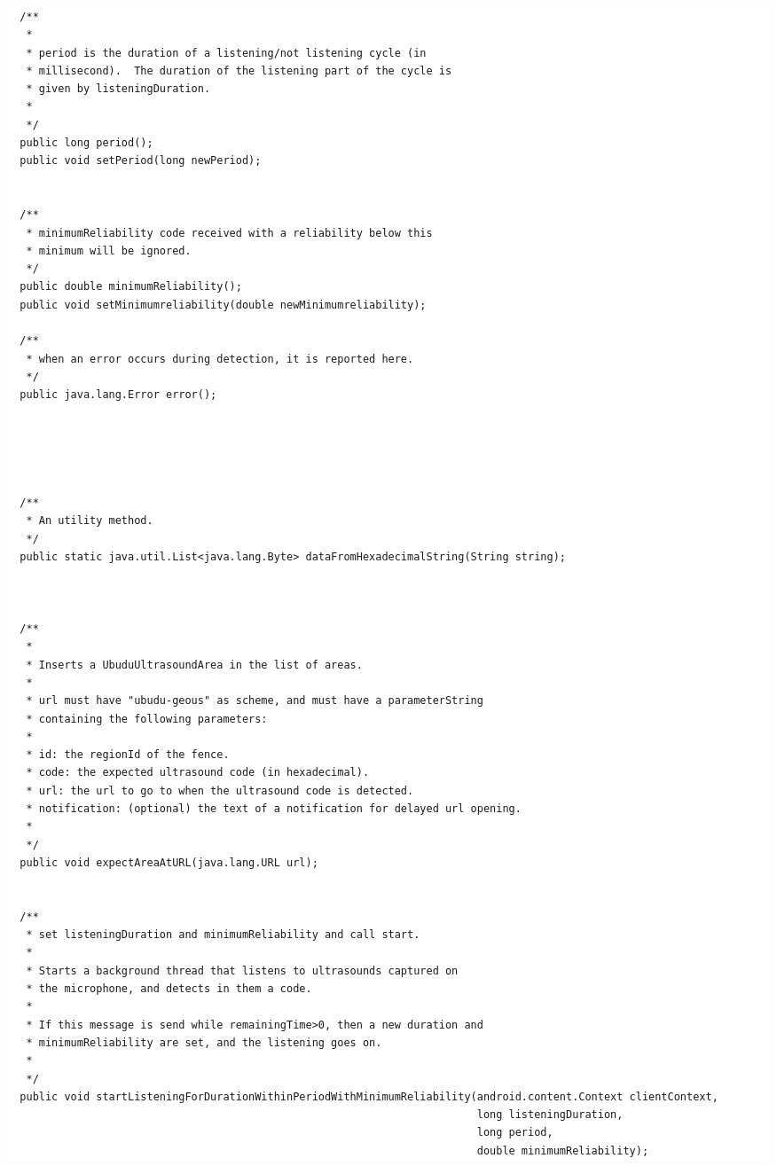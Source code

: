       /**
       *
       * period is the duration of a listening/not listening cycle (in
       * millisecond).  The duration of the listening part of the cycle is
       * given by listeningDuration.
       *
       */
      public long period();
      public void setPeriod(long newPeriod);


      /**
       * minimumReliability code received with a reliability below this
       * minimum will be ignored.
       */
      public double minimumReliability();
      public void setMinimumreliability(double newMinimumreliability);

      /**
       * when an error occurs during detection, it is reported here.
       */
      public java.lang.Error error();





      /**
       * An utility method. 
       */
      public static java.util.List<java.lang.Byte> dataFromHexadecimalString(String string);



      /**
       *
       * Inserts a UbuduUltrasoundArea in the list of areas.
       *
       * url must have "ubudu-geous" as scheme, and must have a parameterString
       * containing the following parameters:
       * 
       * id: the regionId of the fence.
       * code: the expected ultrasound code (in hexadecimal).
       * url: the url to go to when the ultrasound code is detected.
       * notification: (optional) the text of a notification for delayed url opening.
       * 
       */
      public void expectAreaAtURL(java.lang.URL url);


      /**
       * set listeningDuration and minimumReliability and call start.
       *
       * Starts a background thread that listens to ultrasounds captured on
       * the microphone, and detects in them a code. 
       *
       * If this message is send while remainingTime>0, then a new duration and
       * minimumReliability are set, and the listening goes on.
       *
       */
      public void startListeningForDurationWithinPeriodWithMinimumReliability(android.content.Context clientContext,
                                                                              long listeningDuration,
                                                                              long period,
                                                                              double minimumReliability);
